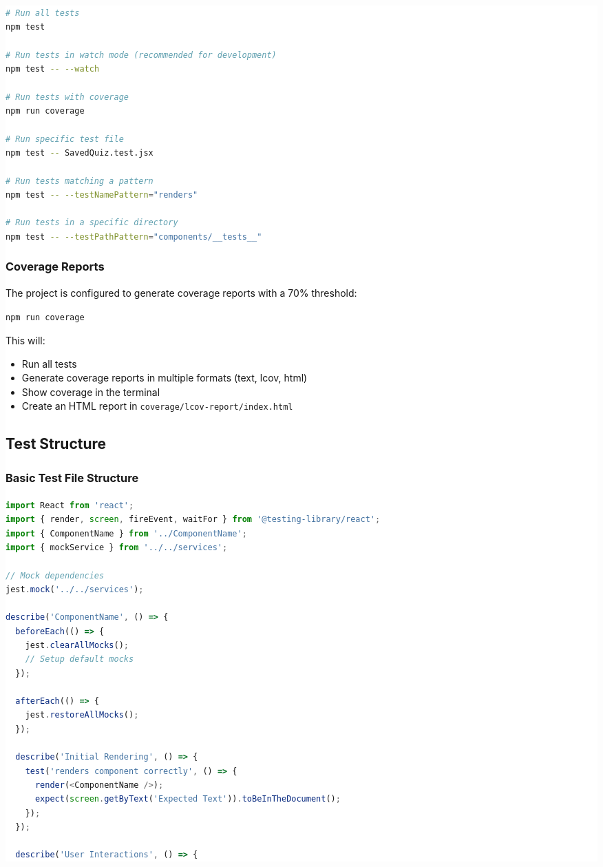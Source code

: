 ```bash
# Run all tests
npm test

# Run tests in watch mode (recommended for development)
npm test -- --watch

# Run tests with coverage
npm run coverage

# Run specific test file
npm test -- SavedQuiz.test.jsx

# Run tests matching a pattern
npm test -- --testNamePattern="renders"

# Run tests in a specific directory
npm test -- --testPathPattern="components/__tests__"
```

### Coverage Reports

The project is configured to generate coverage reports with a 70% threshold:

```bash
npm run coverage
```

This will:
- Run all tests
- Generate coverage reports in multiple formats (text, lcov, html)
- Show coverage in the terminal
- Create an HTML report in `coverage/lcov-report/index.html`

## Test Structure

### Basic Test File Structure

```javascript
import React from 'react';
import { render, screen, fireEvent, waitFor } from '@testing-library/react';
import { ComponentName } from '../ComponentName';
import { mockService } from '../../services';

// Mock dependencies
jest.mock('../../services');

describe('ComponentName', () => {
  beforeEach(() => {
    jest.clearAllMocks();
    // Setup default mocks
  });

  afterEach(() => {
    jest.restoreAllMocks();
  });

  describe('Initial Rendering', () => {
    test('renders component correctly', () => {
      render(<ComponentName />);
      expect(screen.getByText('Expected Text')).toBeInTheDocument();
    });
  });

  describe('User Interactions', () => {
```